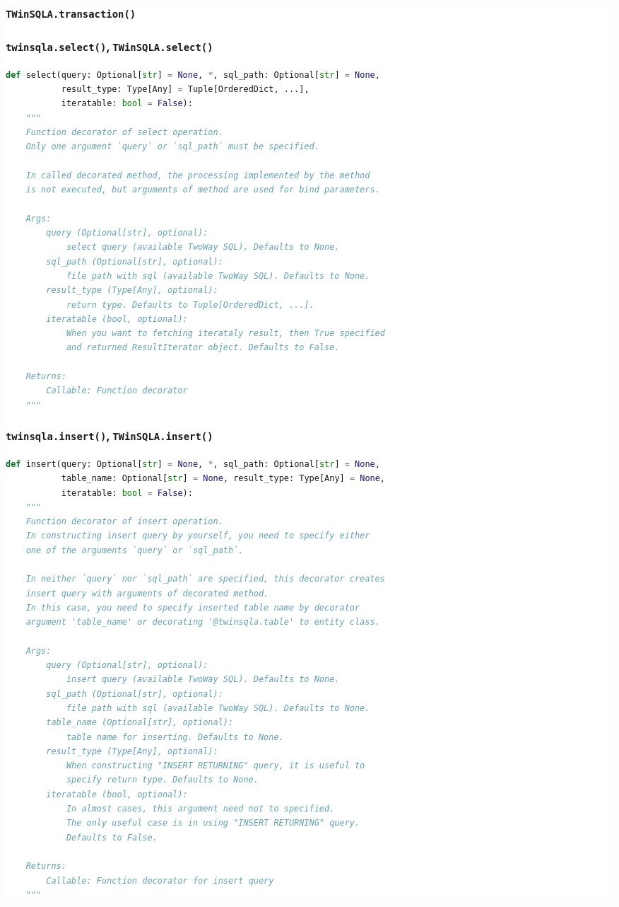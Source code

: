 ### `TWinSQLA.transaction()`

### `twinsqla.select()`, `TWinSQLA.select()`
```python
def select(query: Optional[str] = None, *, sql_path: Optional[str] = None,
           result_type: Type[Any] = Tuple[OrderedDict, ...],
           iteratable: bool = False):
    """
    Function decorator of select operation.
    Only one argument `query` or `sql_path` must be specified.

    In called decorated method, the processing implemented by the method
    is not executed, but arguments of method are used for bind parameters.

    Args:
        query (Optional[str], optional):
            select query (available TwoWay SQL). Defaults to None.
        sql_path (Optional[str], optional):
            file path with sql (available TwoWay SQL). Defaults to None.
        result_type (Type[Any], optional):
            return type. Defaults to Tuple[OrderedDict, ...].
        iteratable (bool, optional):
            When you want to fetching iterataly result, then True specified
            and returned ResultIterator object. Defaults to False.

    Returns:
        Callable: Function decorator
    """
```

### `twinsqla.insert()`, `TWinSQLA.insert()`
```python
def insert(query: Optional[str] = None, *, sql_path: Optional[str] = None,
           table_name: Optional[str] = None, result_type: Type[Any] = None,
           iteratable: bool = False):
    """
    Function decorator of insert operation.
    In constructing insert query by yourself, you need to specify either
    one of the arguments `query` or `sql_path`.

    In neither `query` nor `sql_path` are specified, this decorator creates
    insert query with arguments of decorated method.
    In this case, you need to specify inserted table name by decorator
    argument 'table_name' or decorating '@twinsqla.table' to entity class.

    Args:
        query (Optional[str], optional):
            insert query (available TwoWay SQL). Defaults to None.
        sql_path (Optional[str], optional):
            file path with sql (available TwoWay SQL). Defaults to None.
        table_name (Optional[str], optional):
            table name for inserting. Defaults to None.
        result_type (Type[Any], optional):
            When constructing "INSERT RETURNING" query, it is useful to
            specify return type. Defaults to None.
        iteratable (bool, optional):
            In almost cases, this argument need not to specified.
            The only useful case is in using "INSERT RETURNING" query.
            Defaults to False.

    Returns:
        Callable: Function decorator for insert query
    """
```